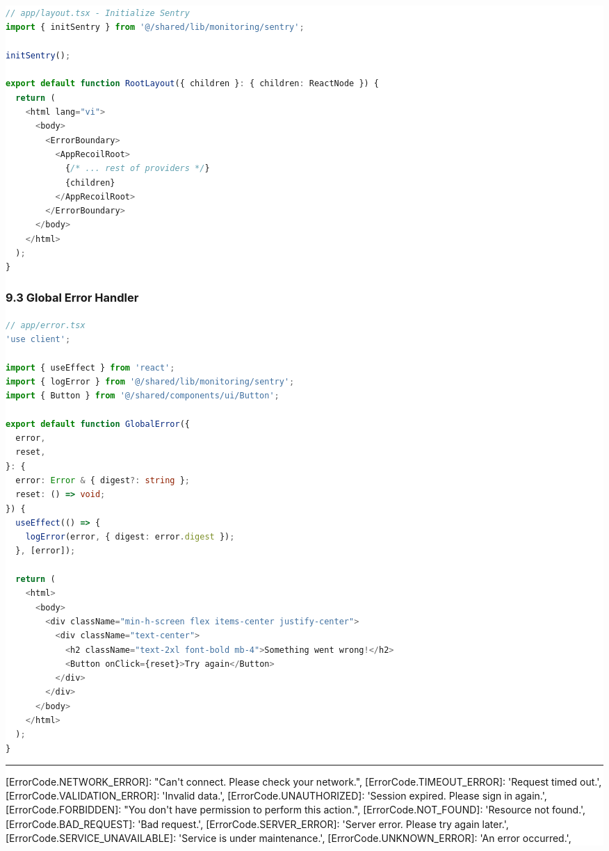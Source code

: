 ```typescript
// app/layout.tsx - Initialize Sentry
import { initSentry } from '@/shared/lib/monitoring/sentry';

initSentry();

export default function RootLayout({ children }: { children: ReactNode }) {
  return (
    <html lang="vi">
      <body>
        <ErrorBoundary>
          <AppRecoilRoot>
            {/* ... rest of providers */}
            {children}
          </AppRecoilRoot>
        </ErrorBoundary>
      </body>
    </html>
  );
}
```

### 9.3 Global Error Handler

```typescript
// app/error.tsx
'use client';

import { useEffect } from 'react';
import { logError } from '@/shared/lib/monitoring/sentry';
import { Button } from '@/shared/components/ui/Button';

export default function GlobalError({
  error,
  reset,
}: {
  error: Error & { digest?: string };
  reset: () => void;
}) {
  useEffect(() => {
    logError(error, { digest: error.digest });
  }, [error]);

  return (
    <html>
      <body>
        <div className="min-h-screen flex items-center justify-center">
          <div className="text-center">
            <h2 className="text-2xl font-bold mb-4">Something went wrong!</h2>
            <Button onClick={reset}>Try again</Button>
          </div>
        </div>
      </body>
    </html>
  );
}
```

---

  [ErrorCode.NETWORK_ERROR]: "Can't connect. Please check your network.",
  [ErrorCode.TIMEOUT_ERROR]: 'Request timed out.',
  [ErrorCode.VALIDATION_ERROR]: 'Invalid data.',
  [ErrorCode.UNAUTHORIZED]: 'Session expired. Please sign in again.',
  [ErrorCode.FORBIDDEN]: "You don't have permission to perform this action.",
  [ErrorCode.NOT_FOUND]: 'Resource not found.',
  [ErrorCode.BAD_REQUEST]: 'Bad request.',
  [ErrorCode.SERVER_ERROR]: 'Server error. Please try again later.',
  [ErrorCode.SERVICE_UNAVAILABLE]: 'Service is under maintenance.',
  [ErrorCode.UNKNOWN_ERROR]: 'An error occurred.',
